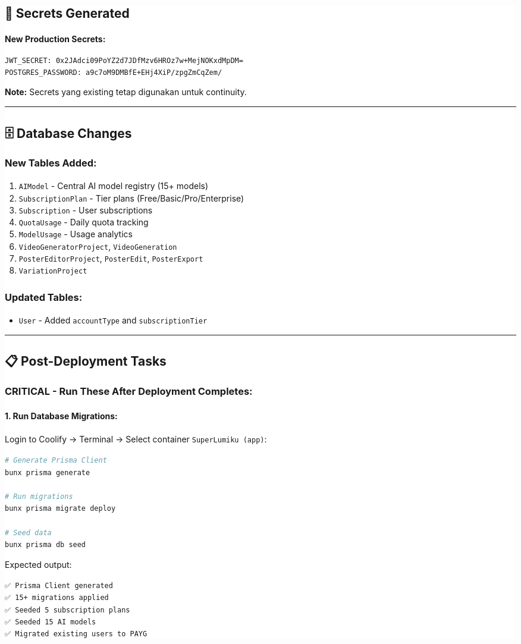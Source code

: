 
## 🔐 Secrets Generated

**New Production Secrets:**
```
JWT_SECRET: 0x2JAdci09PoYZ2d7JDfMzv6HROz7w+MejNOKxdMpDM=
POSTGRES_PASSWORD: a9c7oM9DMBfE+EHj4XiP/zpgZmCqZem/
```

**Note:** Secrets yang existing tetap digunakan untuk continuity.

---

## 🗄️ Database Changes

### **New Tables Added:**
1. `AIModel` - Central AI model registry (15+ models)
2. `SubscriptionPlan` - Tier plans (Free/Basic/Pro/Enterprise)
3. `Subscription` - User subscriptions
4. `QuotaUsage` - Daily quota tracking
5. `ModelUsage` - Usage analytics
6. `VideoGeneratorProject`, `VideoGeneration`
7. `PosterEditorProject`, `PosterEdit`, `PosterExport`
8. `VariationProject`

### **Updated Tables:**
- `User` - Added `accountType` and `subscriptionTier`

---

## 📋 Post-Deployment Tasks

### **CRITICAL - Run These After Deployment Completes:**

#### 1. Run Database Migrations:

Login to Coolify → Terminal → Select container `SuperLumiku (app)`:

```bash
# Generate Prisma Client
bunx prisma generate

# Run migrations
bunx prisma migrate deploy

# Seed data
bunx prisma db seed
```

Expected output:
```
✅ Prisma Client generated
✅ 15+ migrations applied
✅ Seeded 5 subscription plans
✅ Seeded 15 AI models
✅ Migrated existing users to PAYG
```
